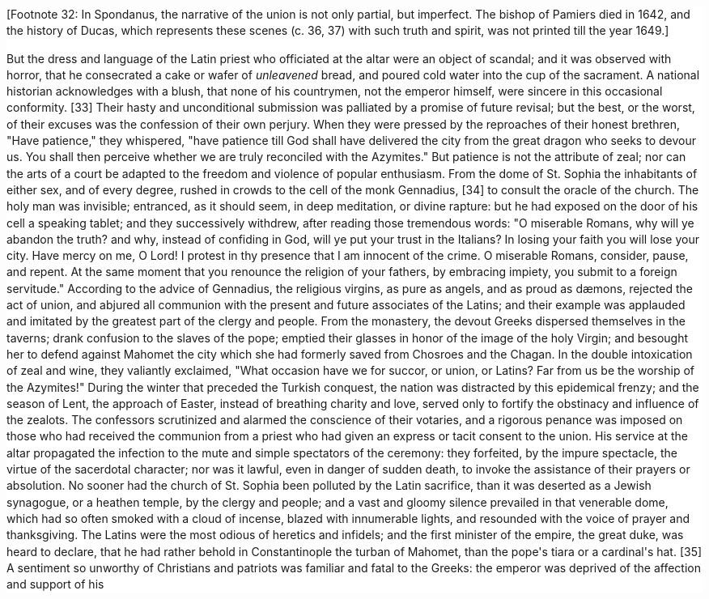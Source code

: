 [Footnote 32: In Spondanus, the narrative of the union is not only
partial, but imperfect. The bishop of Pamiers died in 1642, and the
history of Ducas, which represents these scenes (c. 36, 37) with such
truth and spirit, was not printed till the year 1649.]

But the dress and language of the Latin priest who officiated at the
altar were an object of scandal; and it was observed with horror, that
he consecrated a cake or wafer of _unleavened_ bread, and poured cold
water into the cup of the sacrament. A national historian acknowledges
with a blush, that none of his countrymen, not the emperor himself, were
sincere in this occasional conformity. [33] Their hasty and unconditional
submission was palliated by a promise of future revisal; but the best,
or the worst, of their excuses was the confession of their own perjury.
When they were pressed by the reproaches of their honest brethren, "Have
patience," they whispered, "have patience till God shall have delivered
the city from the great dragon who seeks to devour us. You shall
then perceive whether we are truly reconciled with the Azymites." But
patience is not the attribute of zeal; nor can the arts of a court be
adapted to the freedom and violence of popular enthusiasm. From the dome
of St. Sophia the inhabitants of either sex, and of every degree, rushed
in crowds to the cell of the monk Gennadius, [34] to consult the oracle
of the church. The holy man was invisible; entranced, as it should seem,
in deep meditation, or divine rapture: but he had exposed on the door
of his cell a speaking tablet; and they successively withdrew, after
reading those tremendous words: "O miserable Romans, why will ye abandon
the truth? and why, instead of confiding in God, will ye put your trust
in the Italians? In losing your faith you will lose your city. Have
mercy on me, O Lord! I protest in thy presence that I am innocent of
the crime. O miserable Romans, consider, pause, and repent. At the same
moment that you renounce the religion of your fathers, by embracing
impiety, you submit to a foreign servitude." According to the advice
of Gennadius, the religious virgins, as pure as angels, and as proud as
dæmons, rejected the act of union, and abjured all communion with the
present and future associates of the Latins; and their example was
applauded and imitated by the greatest part of the clergy and people.
From the monastery, the devout Greeks dispersed themselves in the
taverns; drank confusion to the slaves of the pope; emptied their
glasses in honor of the image of the holy Virgin; and besought her
to defend against Mahomet the city which she had formerly saved from
Chosroes and the Chagan. In the double intoxication of zeal and wine,
they valiantly exclaimed, "What occasion have we for succor, or union,
or Latins? Far from us be the worship of the Azymites!" During the
winter that preceded the Turkish conquest, the nation was distracted by
this epidemical frenzy; and the season of Lent, the approach of Easter,
instead of breathing charity and love, served only to fortify the
obstinacy and influence of the zealots. The confessors scrutinized and
alarmed the conscience of their votaries, and a rigorous penance was
imposed on those who had received the communion from a priest who had
given an express or tacit consent to the union. His service at the
altar propagated the infection to the mute and simple spectators of the
ceremony: they forfeited, by the impure spectacle, the virtue of the
sacerdotal character; nor was it lawful, even in danger of sudden death,
to invoke the assistance of their prayers or absolution. No sooner had
the church of St. Sophia been polluted by the Latin sacrifice, than it
was deserted as a Jewish synagogue, or a heathen temple, by the clergy
and people; and a vast and gloomy silence prevailed in that venerable
dome, which had so often smoked with a cloud of incense, blazed
with innumerable lights, and resounded with the voice of prayer and
thanksgiving. The Latins were the most odious of heretics and infidels;
and the first minister of the empire, the great duke, was heard to
declare, that he had rather behold in Constantinople the turban of
Mahomet, than the pope's tiara or a cardinal's hat. [35] A sentiment
so unworthy of Christians and patriots was familiar and fatal to the
Greeks: the emperor was deprived of the affection and support of his